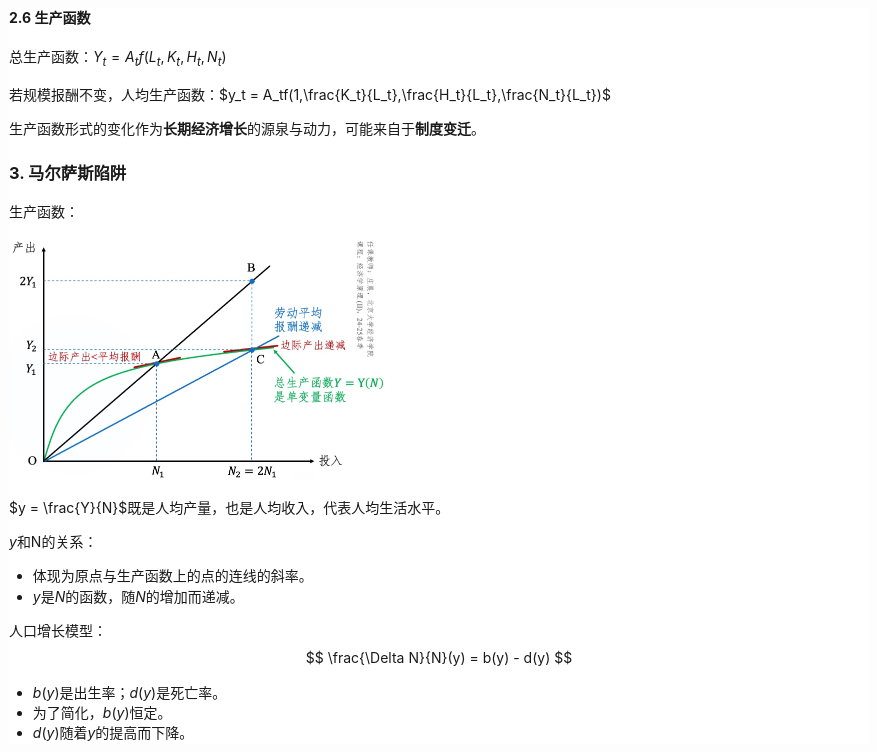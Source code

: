 #### 2.6 生产函数

总生产函数：$Y_t = A_tf(L_t,K_t,H_t,N_t)$

若规模报酬不变，人均生产函数：$y_t = A_tf(1,\frac{K_t}{L_t},\frac{H_t}{L_t},\frac{N_t}{L_t})$

生产函数形式的变化作为**长期经济增长**的源泉与动力，可能来自于**制度变迁**。

### 3. 马尔萨斯陷阱

生产函数：

<img src="image/14.png" style="zoom:50%;" />

$y = \frac{Y}{N}$既是人均产量，也是人均收入，代表人均生活水平。

$y$和N的关系：

- 体现为原点与生产函数上的点的连线的斜率。
- $y$是$N$的函数，随$N$的增加而递减。

人口增长模型：
$$
\frac{\Delta N}{N}(y) = b(y) - d(y)
$$

- $b(y)$是出生率；$d(y)$是死亡率。
- 为了简化，$b(y)$恒定。
- $d(y)$随着$y$的提高而下降。
